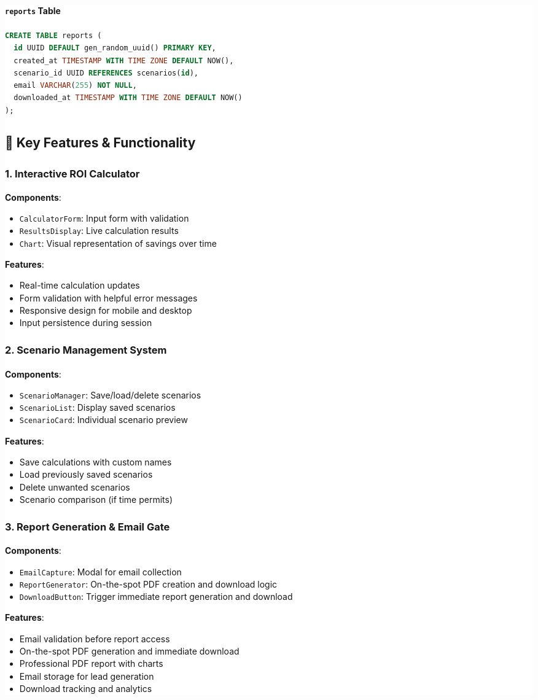 #### `reports` Table
```sql
CREATE TABLE reports (
  id UUID DEFAULT gen_random_uuid() PRIMARY KEY,
  created_at TIMESTAMP WITH TIME ZONE DEFAULT NOW(),
  scenario_id UUID REFERENCES scenarios(id),
  email VARCHAR(255) NOT NULL,
  downloaded_at TIMESTAMP WITH TIME ZONE DEFAULT NOW()
);
```

## 🔧 Key Features & Functionality

### 1. Interactive ROI Calculator

**Components**:
- `CalculatorForm`: Input form with validation
- `ResultsDisplay`: Live calculation results
- `Chart`: Visual representation of savings over time

**Features**:
- Real-time calculation updates
- Form validation with helpful error messages
- Responsive design for mobile and desktop
- Input persistence during session

### 2. Scenario Management System

**Components**:
- `ScenarioManager`: Save/load/delete scenarios
- `ScenarioList`: Display saved scenarios
- `ScenarioCard`: Individual scenario preview

**Features**:
- Save calculations with custom names
- Load previously saved scenarios
- Delete unwanted scenarios
- Scenario comparison (if time permits)

### 3. Report Generation & Email Gate

**Components**:
- `EmailCapture`: Modal for email collection
- `ReportGenerator`: On-the-spot PDF creation and download logic
- `DownloadButton`: Trigger immediate report generation and download

**Features**:
- Email validation before report access
- On-the-spot PDF generation and immediate download
- Professional PDF report with charts
- Email storage for lead generation
- Download tracking and analytics
